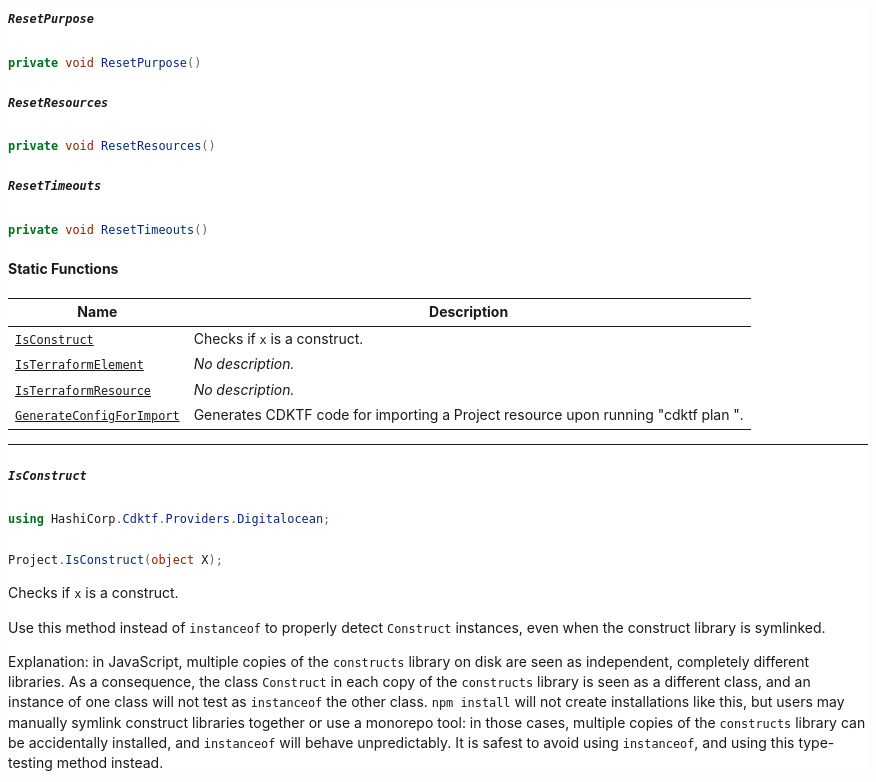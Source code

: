 ##### `ResetPurpose` <a name="ResetPurpose" id="@cdktf/provider-digitalocean.project.Project.resetPurpose"></a>

```csharp
private void ResetPurpose()
```

##### `ResetResources` <a name="ResetResources" id="@cdktf/provider-digitalocean.project.Project.resetResources"></a>

```csharp
private void ResetResources()
```

##### `ResetTimeouts` <a name="ResetTimeouts" id="@cdktf/provider-digitalocean.project.Project.resetTimeouts"></a>

```csharp
private void ResetTimeouts()
```

#### Static Functions <a name="Static Functions" id="Static Functions"></a>

| **Name** | **Description** |
| --- | --- |
| <code><a href="#@cdktf/provider-digitalocean.project.Project.isConstruct">IsConstruct</a></code> | Checks if `x` is a construct. |
| <code><a href="#@cdktf/provider-digitalocean.project.Project.isTerraformElement">IsTerraformElement</a></code> | *No description.* |
| <code><a href="#@cdktf/provider-digitalocean.project.Project.isTerraformResource">IsTerraformResource</a></code> | *No description.* |
| <code><a href="#@cdktf/provider-digitalocean.project.Project.generateConfigForImport">GenerateConfigForImport</a></code> | Generates CDKTF code for importing a Project resource upon running "cdktf plan <stack-name>". |

---

##### `IsConstruct` <a name="IsConstruct" id="@cdktf/provider-digitalocean.project.Project.isConstruct"></a>

```csharp
using HashiCorp.Cdktf.Providers.Digitalocean;

Project.IsConstruct(object X);
```

Checks if `x` is a construct.

Use this method instead of `instanceof` to properly detect `Construct`
instances, even when the construct library is symlinked.

Explanation: in JavaScript, multiple copies of the `constructs` library on
disk are seen as independent, completely different libraries. As a
consequence, the class `Construct` in each copy of the `constructs` library
is seen as a different class, and an instance of one class will not test as
`instanceof` the other class. `npm install` will not create installations
like this, but users may manually symlink construct libraries together or
use a monorepo tool: in those cases, multiple copies of the `constructs`
library can be accidentally installed, and `instanceof` will behave
unpredictably. It is safest to avoid using `instanceof`, and using
this type-testing method instead.
